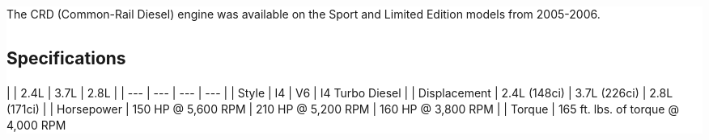 


 The CRD (Common-Rail Diesel) engine was available on the Sport and Limited Edition models from 2005-2006.
 




 Specifications
-----------------




|  | 
 2.4L
  | 
 3.7L
  | 
 2.8L
  |
| --- | --- | --- | --- |
| 
 Style
  | 
 I4
  | 
 V6
  | 
 I4 Turbo Diesel
  |
| 
 Displacement
  | 
 2.4L (148ci)
  | 
 3.7L (226ci)
  | 
 2.8L (171ci)
  |
| 
 Horsepower
  | 
 150 HP @ 5,600 RPM
  | 
 210 HP @ 5,200 RPM
  | 
 160 HP @ 3,800 RPM
  |
| 
 Torque
  | 
 165 ft. lbs. of torque @ 4,000 RPM